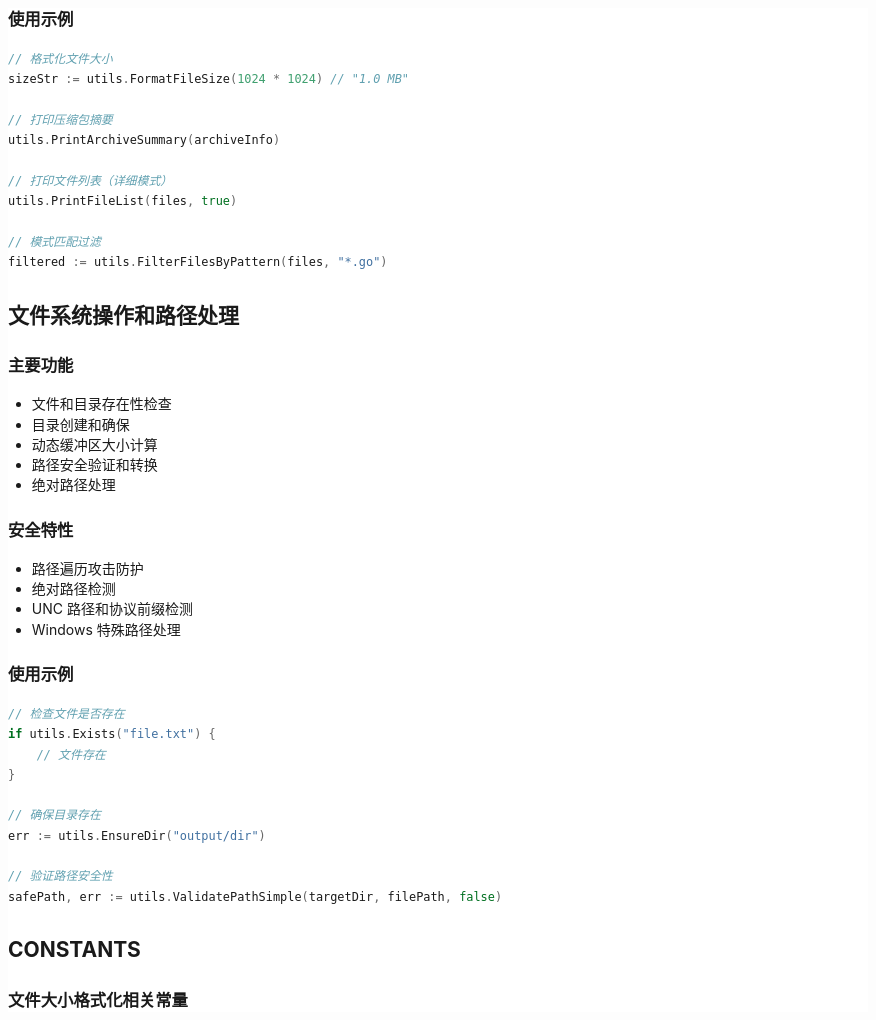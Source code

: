 ### 使用示例

```go
// 格式化文件大小
sizeStr := utils.FormatFileSize(1024 * 1024) // "1.0 MB"

// 打印压缩包摘要
utils.PrintArchiveSummary(archiveInfo)

// 打印文件列表（详细模式）
utils.PrintFileList(files, true)

// 模式匹配过滤
filtered := utils.FilterFilesByPattern(files, "*.go")
```

## 文件系统操作和路径处理

### 主要功能

- 文件和目录存在性检查
- 目录创建和确保
- 动态缓冲区大小计算
- 路径安全验证和转换
- 绝对路径处理

### 安全特性

- 路径遍历攻击防护
- 绝对路径检测
- UNC 路径和协议前缀检测
- Windows 特殊路径处理

### 使用示例

```go
// 检查文件是否存在
if utils.Exists("file.txt") {
    // 文件存在
}

// 确保目录存在
err := utils.EnsureDir("output/dir")

// 验证路径安全性
safePath, err := utils.ValidatePathSimple(targetDir, filePath, false)
```

## CONSTANTS

### 文件大小格式化相关常量
